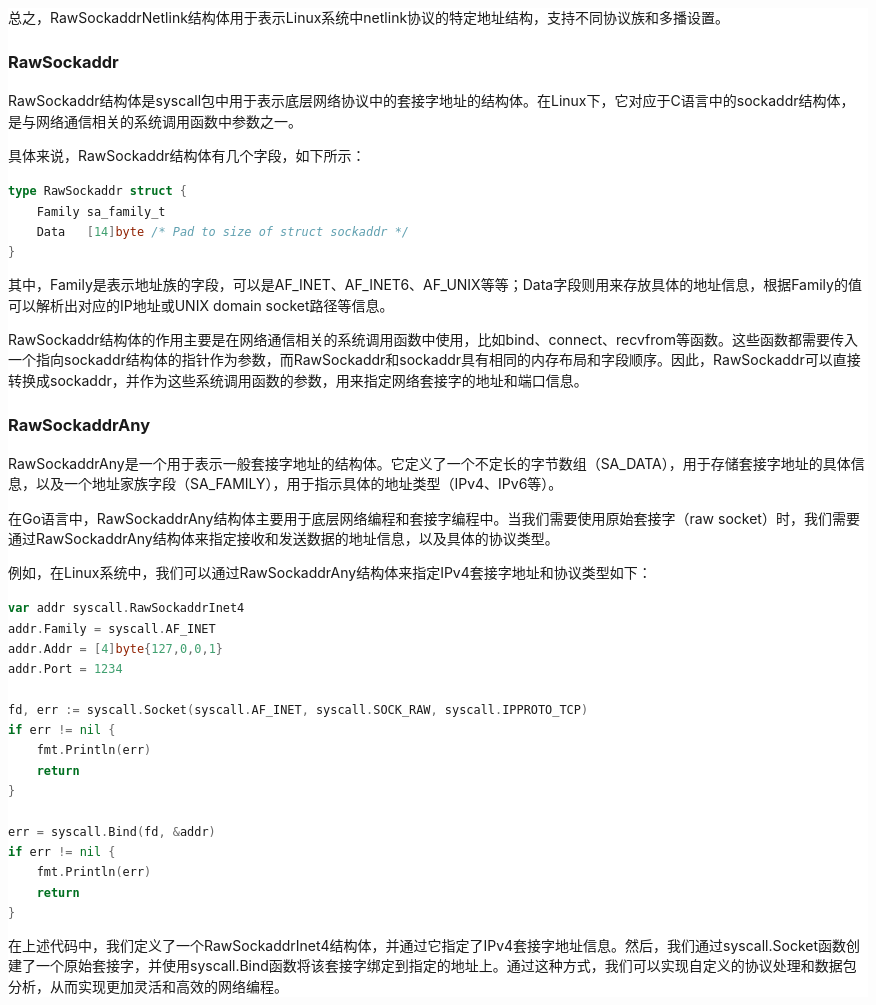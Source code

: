 总之，RawSockaddrNetlink结构体用于表示Linux系统中netlink协议的特定地址结构，支持不同协议族和多播设置。



### RawSockaddr

RawSockaddr结构体是syscall包中用于表示底层网络协议中的套接字地址的结构体。在Linux下，它对应于C语言中的sockaddr结构体，是与网络通信相关的系统调用函数中参数之一。 

具体来说，RawSockaddr结构体有几个字段，如下所示：

```go
type RawSockaddr struct {
    Family sa_family_t
    Data   [14]byte /* Pad to size of struct sockaddr */
}
```

其中，Family是表示地址族的字段，可以是AF_INET、AF_INET6、AF_UNIX等等；Data字段则用来存放具体的地址信息，根据Family的值可以解析出对应的IP地址或UNIX domain socket路径等信息。 

RawSockaddr结构体的作用主要是在网络通信相关的系统调用函数中使用，比如bind、connect、recvfrom等函数。这些函数都需要传入一个指向sockaddr结构体的指针作为参数，而RawSockaddr和sockaddr具有相同的内存布局和字段顺序。因此，RawSockaddr可以直接转换成sockaddr，并作为这些系统调用函数的参数，用来指定网络套接字的地址和端口信息。



### RawSockaddrAny

RawSockaddrAny是一个用于表示一般套接字地址的结构体。它定义了一个不定长的字节数组（SA_DATA），用于存储套接字地址的具体信息，以及一个地址家族字段（SA_FAMILY），用于指示具体的地址类型（IPv4、IPv6等）。

在Go语言中，RawSockaddrAny结构体主要用于底层网络编程和套接字编程中。当我们需要使用原始套接字（raw socket）时，我们需要通过RawSockaddrAny结构体来指定接收和发送数据的地址信息，以及具体的协议类型。

例如，在Linux系统中，我们可以通过RawSockaddrAny结构体来指定IPv4套接字地址和协议类型如下：

```go
var addr syscall.RawSockaddrInet4
addr.Family = syscall.AF_INET
addr.Addr = [4]byte{127,0,0,1}
addr.Port = 1234

fd, err := syscall.Socket(syscall.AF_INET, syscall.SOCK_RAW, syscall.IPPROTO_TCP)
if err != nil {
    fmt.Println(err)
    return
}

err = syscall.Bind(fd, &addr)
if err != nil {
    fmt.Println(err)
    return
}

```

在上述代码中，我们定义了一个RawSockaddrInet4结构体，并通过它指定了IPv4套接字地址信息。然后，我们通过syscall.Socket函数创建了一个原始套接字，并使用syscall.Bind函数将该套接字绑定到指定的地址上。通过这种方式，我们可以实现自定义的协议处理和数据包分析，从而实现更加灵活和高效的网络编程。
